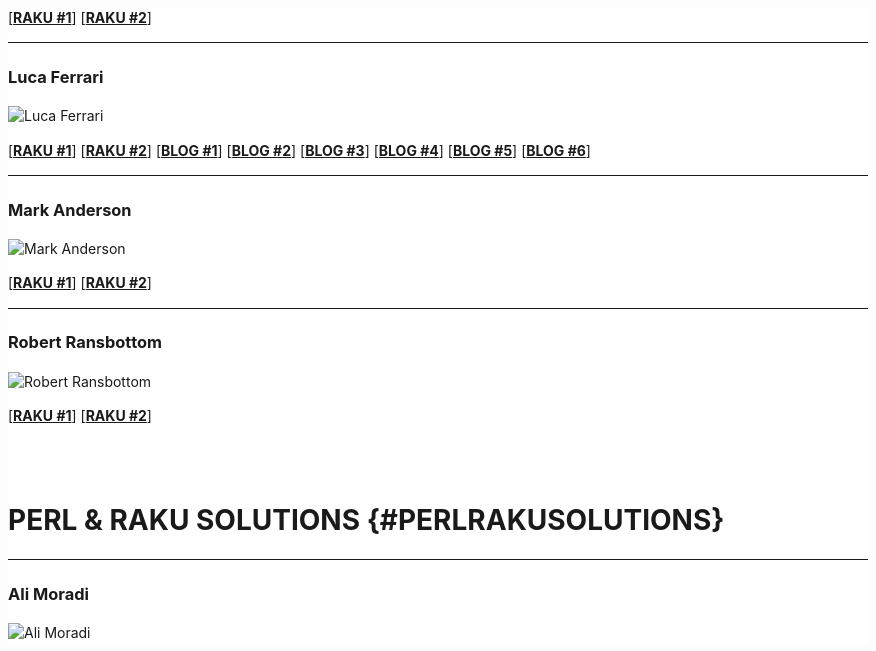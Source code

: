 [[**RAKU #1**](https://github.com/manwar/perlweeklychallenge-club/blob/master/challenge-205/wambash/raku/ch-1.raku)]
[[**RAKU #2**](https://github.com/manwar/perlweeklychallenge-club/blob/master/challenge-205/wambash/raku/ch-2.raku)]

***

### Luca Ferrari
![Luca Ferrari](/images/team/luca-ferrari.jpg)

[[**RAKU #1**](https://github.com/manwar/perlweeklychallenge-club/blob/master/challenge-205/luca-ferrari/raku/ch-1.p6)]
[[**RAKU #2**](https://github.com/manwar/perlweeklychallenge-club/blob/master/challenge-205/luca-ferrari/raku/ch-2.p6)]
[[**BLOG #1**](https://fluca1978.github.io/2023/02/23/PerlWeeklyChallenge205.html#task1)]
[[**BLOG #2**](https://fluca1978.github.io/2023/02/23/PerlWeeklyChallenge205.html#task2)]
[[**BLOG #3**](https://fluca1978.github.io/2023/02/23/PerlWeeklyChallenge205.html#task1plperl)]
[[**BLOG #4**](https://fluca1978.github.io/2023/02/23/PerlWeeklyChallenge205.html#task2plperl)]
[[**BLOG #5**](https://fluca1978.github.io/2023/02/23/PerlWeeklyChallenge205.html#task1plpgsql)]
[[**BLOG #6**](https://fluca1978.github.io/2023/02/23/PerlWeeklyChallenge205.html#task2plpgsql)]

***

### Mark Anderson
![Mark Anderson](/images/team/user.jpg)

[[**RAKU #1**](https://github.com/manwar/perlweeklychallenge-club/blob/master/challenge-205/mark-anderson/raku/ch-1.raku)]
[[**RAKU #2**](https://github.com/manwar/perlweeklychallenge-club/blob/master/challenge-205/mark-anderson/raku/ch-2.raku)]

***

### Robert Ransbottom
![Robert Ransbottom](/images/team/user.jpg)

[[**RAKU #1**](https://github.com/manwar/perlweeklychallenge-club/blob/master/challenge-205/0rir/raku/ch-1.raku)]
[[**RAKU #2**](https://github.com/manwar/perlweeklychallenge-club/blob/master/challenge-205/0rir/raku/ch-2.raku)]

<br>

# PERL & RAKU SOLUTIONS {#PERLRAKUSOLUTIONS}
***

### Ali Moradi
![Ali Moradi](/images/team/user.jpg)
